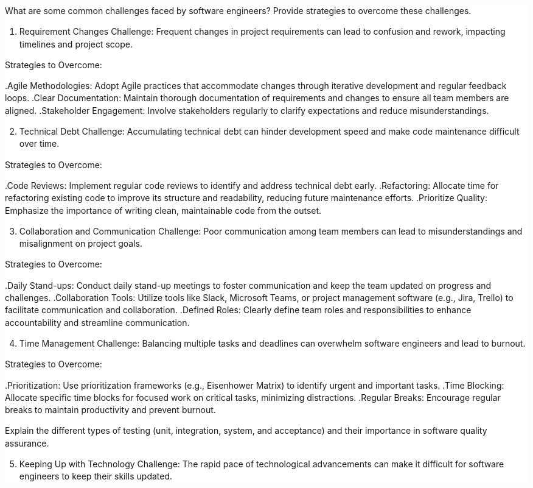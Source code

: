 
What are some common challenges faced by software engineers? Provide strategies to overcome these challenges.
1. Requirement Changes
Challenge: Frequent changes in project requirements can lead to confusion and rework, impacting timelines and project scope.

Strategies to Overcome:

.Agile Methodologies: Adopt Agile practices that accommodate changes through iterative development and regular feedback loops.
.Clear Documentation: Maintain thorough documentation of requirements and changes to ensure all team members are aligned.
.Stakeholder Engagement: Involve stakeholders regularly to clarify expectations and reduce misunderstandings.

2. Technical Debt
Challenge: Accumulating technical debt can hinder development speed and make code maintenance difficult over time.

Strategies to Overcome:

.Code Reviews: Implement regular code reviews to identify and address technical debt early.
.Refactoring: Allocate time for refactoring existing code to improve its structure and readability, reducing future maintenance efforts.
.Prioritize Quality: Emphasize the importance of writing clean, maintainable code from the outset.

3. Collaboration and Communication
Challenge: Poor communication among team members can lead to misunderstandings and misalignment on project goals.

Strategies to Overcome:

.Daily Stand-ups: Conduct daily stand-up meetings to foster communication and keep the team updated on progress and challenges.
.Collaboration Tools: Utilize tools like Slack, Microsoft Teams, or project management software (e.g., Jira, Trello) to facilitate communication and collaboration.
.Defined Roles: Clearly define team roles and responsibilities to enhance accountability and streamline communication.

4. Time Management
Challenge: Balancing multiple tasks and deadlines can overwhelm software engineers and lead to burnout.

Strategies to Overcome:

.Prioritization: Use prioritization frameworks (e.g., Eisenhower Matrix) to identify urgent and important tasks.
.Time Blocking: Allocate specific time blocks for focused work on critical tasks, minimizing distractions.
.Regular Breaks: Encourage regular breaks to maintain productivity and prevent burnout.

Explain the different types of testing (unit, integration, system, and acceptance) and their importance in software quality assurance.

5. Keeping Up with Technology
Challenge: The rapid pace of technological advancements can make it difficult for software engineers to keep their skills updated.
